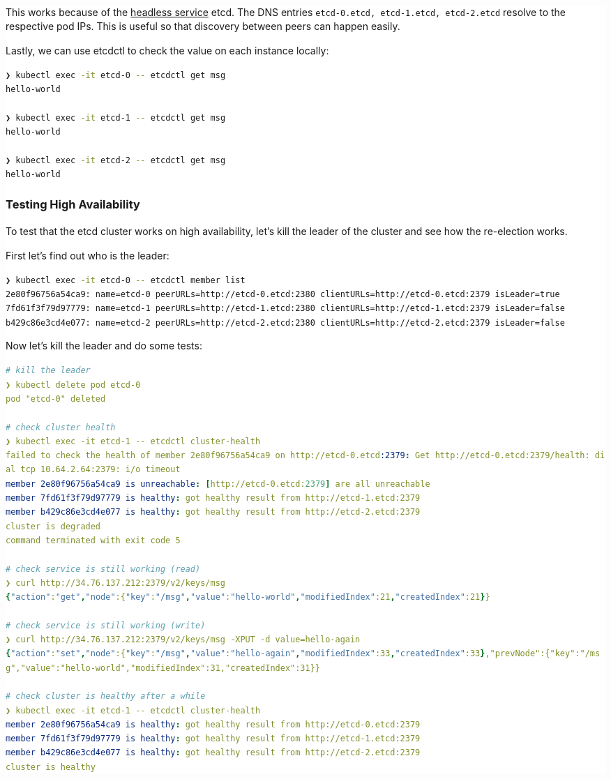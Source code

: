 This works because of the [headless service](https://kubernetes.io/docs/concepts/services-networking/service/#headless-services) etcd. The DNS entries `etcd-0.etcd, etcd-1.etcd, etcd-2.etcd` resolve to the respective pod IPs. This is useful so that discovery between peers can happen easily.

Lastly, we can use etcdctl to check the value on each instance locally:

```sh
❯ kubectl exec -it etcd-0 -- etcdctl get msg
hello-world

❯ kubectl exec -it etcd-1 -- etcdctl get msg
hello-world

❯ kubectl exec -it etcd-2 -- etcdctl get msg
hello-world
```

### Testing High Availability

To test that the etcd cluster works on high availability, let’s kill the leader of the cluster and see how the re-election works.

First let’s find out who is the leader:

```sh
❯ kubectl exec -it etcd-0 -- etcdctl member list
2e80f96756a54ca9: name=etcd-0 peerURLs=http://etcd-0.etcd:2380 clientURLs=http://etcd-0.etcd:2379 isLeader=true
7fd61f3f79d97779: name=etcd-1 peerURLs=http://etcd-1.etcd:2380 clientURLs=http://etcd-1.etcd:2379 isLeader=false
b429c86e3cd4e077: name=etcd-2 peerURLs=http://etcd-2.etcd:2380 clientURLs=http://etcd-2.etcd:2379 isLeader=false
```

Now let’s kill the leader and do some tests:

```yaml
# kill the leader
❯ kubectl delete pod etcd-0
pod "etcd-0" deleted

# check cluster health
❯ kubectl exec -it etcd-1 -- etcdctl cluster-health
failed to check the health of member 2e80f96756a54ca9 on http://etcd-0.etcd:2379: Get http://etcd-0.etcd:2379/health: dial tcp 10.64.2.64:2379: i/o timeout
member 2e80f96756a54ca9 is unreachable: [http://etcd-0.etcd:2379] are all unreachable
member 7fd61f3f79d97779 is healthy: got healthy result from http://etcd-1.etcd:2379
member b429c86e3cd4e077 is healthy: got healthy result from http://etcd-2.etcd:2379
cluster is degraded
command terminated with exit code 5

# check service is still working (read)
❯ curl http://34.76.137.212:2379/v2/keys/msg
{"action":"get","node":{"key":"/msg","value":"hello-world","modifiedIndex":21,"createdIndex":21}}

# check service is still working (write)
❯ curl http://34.76.137.212:2379/v2/keys/msg -XPUT -d value=hello-again
{"action":"set","node":{"key":"/msg","value":"hello-again","modifiedIndex":33,"createdIndex":33},"prevNode":{"key":"/msg","value":"hello-world","modifiedIndex":31,"createdIndex":31}}

# check cluster is healthy after a while
❯ kubectl exec -it etcd-1 -- etcdctl cluster-health
member 2e80f96756a54ca9 is healthy: got healthy result from http://etcd-0.etcd:2379
member 7fd61f3f79d97779 is healthy: got healthy result from http://etcd-1.etcd:2379
member b429c86e3cd4e077 is healthy: got healthy result from http://etcd-2.etcd:2379
cluster is healthy

```